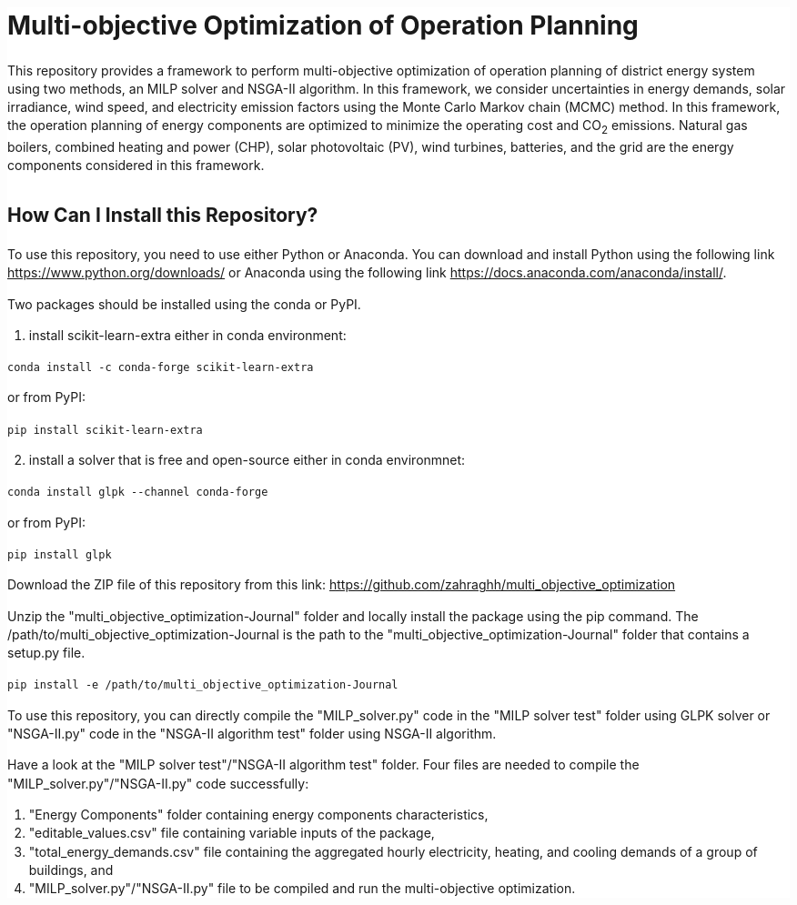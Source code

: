 # Multi-objective Optimization of Operation Planning
This repository provides a framework to perform multi-objective optimization of operation planning of district energy system using two methods, an MILP solver and NSGA-II algorithm. In this framework, we consider uncertainties in energy demands, solar irradiance, wind speed, and electricity emission factors using the Monte Carlo Markov chain (MCMC) method. In this framework, the operation planning of energy components are optimized to minimize the operating cost and CO<sub>2</sub> emissions. Natural gas boilers, combined heating and power (CHP), solar photovoltaic (PV), wind turbines, batteries, and the grid are the energy components considered in this framework. 

## How Can I Install this Repository?
To use this repository, you need to use either Python or Anaconda. You can download and install Python using the following link https://www.python.org/downloads/ or Anaconda using the following link https://docs.anaconda.com/anaconda/install/. 

Two packages should be installed using the conda or PyPI.

1. install scikit-learn-extra either in conda environment:
```
conda install -c conda-forge scikit-learn-extra 
```
or from PyPI:
```
pip install scikit-learn-extra
```
2. install a solver that is free and open-source either in conda environmnet:
```
conda install glpk --channel conda-forge
```
or from PyPI:
```
pip install glpk
```

Download the ZIP file of this repository from this link: https://github.com/zahraghh/multi_objective_optimization


Unzip the "multi_objective_optimization-Journal" folder and locally install the package using the pip command. The /path/to/multi_objective_optimization-Journal is the path to the "multi_objective_optimization-Journal" folder that contains a setup.py file. 
```
pip install -e /path/to/multi_objective_optimization-Journal

```

To use this repository, you can directly compile the "MILP_solver.py" code in the "MILP solver test" folder using GLPK solver or "NSGA-II.py" code in the "NSGA-II algorithm test" folder using NSGA-II algorithm. 

Have a look at the "MILP solver test"/"NSGA-II algorithm test" folder. Four files are needed to compile the "MILP_solver.py"/"NSGA-II.py" code successfully:
1. "Energy Components" folder containing energy components characteristics,
2. "editable_values.csv" file containing variable inputs of the package,
3. "total_energy_demands.csv" file containing the aggregated hourly electricity, heating, and cooling demands of a group of buildings, and
4. "MILP_solver.py"/"NSGA-II.py" file to be compiled and run the multi-objective optimization.
